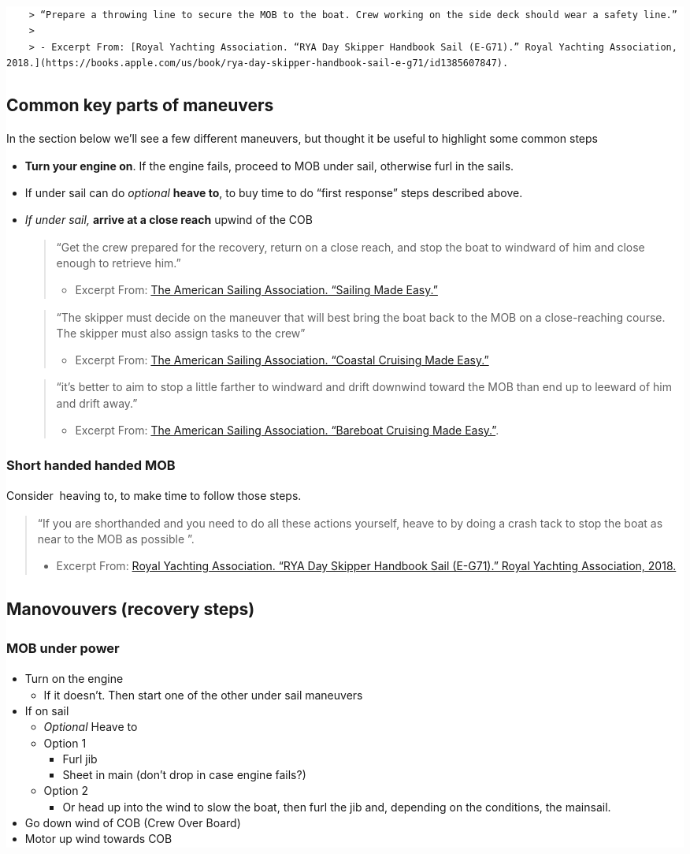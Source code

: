         > “Prepare a throwing line to secure the MOB to the boat. Crew working on the side deck should wear a safety line.”
        >
        > - Excerpt From: [Royal Yachting Association. “RYA Day Skipper Handbook Sail (E-G71).” Royal Yachting Association, 2018.](https://books.apple.com/us/book/rya-day-skipper-handbook-sail-e-g71/id1385607847).

## Common key parts of maneuvers

In the section below we’ll see a few different maneuvers, but thought it be useful to highlight some common steps

- **Turn your engine on**. If the engine fails, proceed to MOB under sail, otherwise furl in the sails.
- If under sail can do *optional* **heave to**, to buy time to do “first response” steps described above.
- *If under sail,* **arrive at a close reach** upwind of the COB

    > “Get the crew prepared for the recovery, return on a close reach, and stop the boat to windward of him and close enough to retrieve him.”
    > 
    > - Excerpt From: [The American Sailing Association. “Sailing Made Easy.”](https://books.apple.com/us/book/sailing-made-easy/id1090161781)
    
    > “The skipper must decide on the maneuver that will best bring the boat back to the MOB on a close-reaching course. The skipper must also assign tasks to the crew”
    >
    > - Excerpt From: [The American Sailing Association. “Coastal Cruising Made Easy.”](https://books.apple.com/us/book/coastal-cruising-made-easy/id1088937695) 

    > “it’s better to aim to stop a little farther to windward and drift downwind toward the MOB than end up to leeward of him and drift away.”
    >
    > - Excerpt From: [The American Sailing Association. “Bareboat Cruising Made Easy.”](https://books.apple.com/us/book/bareboat-cruising-made-easy/id1088940412). 

### Short handed handed MOB

Consider  heaving to, to make time to follow those steps.

> “If you are shorthanded and you need to do all these actions yourself, heave to by doing a crash tack to stop the boat as near to the MOB as possible ”.
>
> - Excerpt From: [Royal Yachting Association. “RYA Day Skipper Handbook Sail (E-G71).” Royal Yachting Association, 2018.](https://books.apple.com/us/book/rya-day-skipper-handbook-sail-e-g71/id1385607847) 

## Manovouvers (recovery steps)

### MOB under power

- Turn on the engine
    - If it doesn’t. Then start one of the other under sail maneuvers
- If on sail
    - *Optional* Heave to
    - Option 1
        - Furl jib
        - Sheet in main (don’t drop in case engine fails?)
    - Option 2
        - Or head up into the wind to slow the boat, then furl the jib and, depending on the conditions, the mainsail.
- Go down wind of COB (Crew Over Board)
- Motor up wind towards COB
